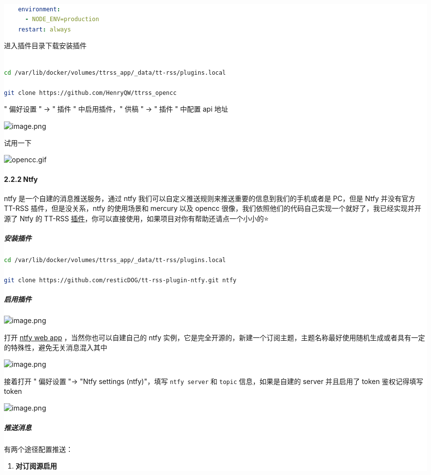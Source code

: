 ```yaml
    environment:
      - NODE_ENV=production
    restart: always
```

进入插件目录下载安装插件

```bash

cd /var/lib/docker/volumes/ttrss_app/_data/tt-rss/plugins.local

git clone https://github.com/HenryQW/ttrss_opencc

```

" 偏好设置 " -> " 插件 " 中启用插件，" 供稿 " -> " 插件 " 中配置 api 地址

![image.png](https://img.linkzz.eu.org/main/images/2024/10/58c6c36f6b0b8b5d4fb2e0dfa463eb76.png)

试用一下

![opencc.gif](https://img.linkzz.eu.org/main/images/2024/10/5756819631cf924473771a8be04b2a77.gif)

#### 2.2.2 Ntfy

ntfy 是一个自建的消息推送服务，通过 ntfy 我们可以自定义推送规则来推送重要的信息到我们的手机或者是 PC，但是 Ntfy 并没有官方 TT-RSS 插件，但是没关系，ntfy 的使用场景和 mercury 以及 opencc 很像，我们依照他们的代码自己实现一个就好了，我已经实现并开源了 Ntfy 的 TT-RSS [插件](https://github.com/resticDOG/tt-rss-plugin-ntfy)，你可以直接使用，如果项目对你有帮助还请点一个小小的⭐

##### 安装插件

```bash
cd /var/lib/docker/volumes/ttrss_app/_data/tt-rss/plugins.local

git clone https://github.com/resticDOG/tt-rss-plugin-ntfy.git ntfy
```

##### 启用插件

![image.png](https://img.linkzz.eu.org/main/images/2024/12/cbe241aeee01c425b5d5b7b0eb7dba95.png)

打开 [ntfy web app](https://ntfy.sh/app) ，当然你也可以自建自己的 ntfy 实例，它是完全开源的，新建一个订阅主题，主题名称最好使用随机生成或者具有一定的特殊性，避免无关消息混入其中

![image.png](https://img.linkzz.eu.org/main/images/2024/12/282f78e5f0f1b9deaa8bdb7976638286.png)

接着打开 " 偏好设置 "-> "Ntfy settings (ntfy)"，填写 `ntfy server` 和 `topic` 信息，如果是自建的 server 并且启用了 token 鉴权记得填写 token

![image.png](https://img.linkzz.eu.org/main/images/2025/01/f10c48302ad2460886fe2b5572f7fbca.png)

##### 推送消息

有两个途径配置推送：

1. **对订阅源启用**
